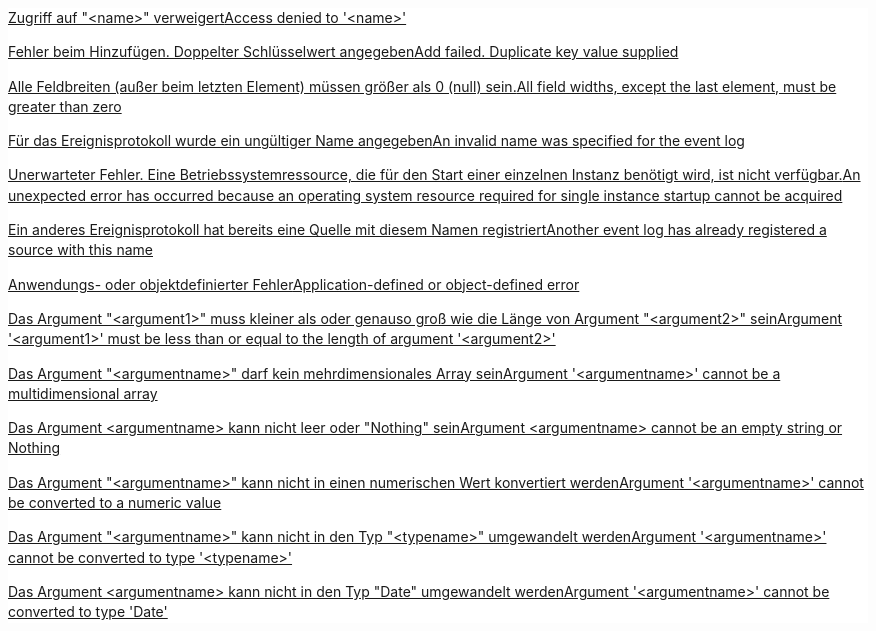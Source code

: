  [<span data-ttu-id="2a8ac-110">Zugriff auf "\<name>" verweigert</span><span class="sxs-lookup"><span data-stu-id="2a8ac-110">Access denied to '\<name>'</span></span>](access-denied-to-name.md)  
  
 [<span data-ttu-id="2a8ac-111">Fehler beim Hinzufügen. Doppelter Schlüsselwert angegeben</span><span class="sxs-lookup"><span data-stu-id="2a8ac-111">Add failed. Duplicate key value supplied</span></span>](add-failed-duplicate-key-value-supplied.md)  
  
 [<span data-ttu-id="2a8ac-112">Alle Feldbreiten (außer beim letzten Element) müssen größer als 0 (null) sein.</span><span class="sxs-lookup"><span data-stu-id="2a8ac-112">All field widths, except the last element, must be greater than zero</span></span>](all-field-widths-except-the-last-element-must-be-greater-than-zero.md)  
  
 [<span data-ttu-id="2a8ac-113">Für das Ereignisprotokoll wurde ein ungültiger Name angegeben</span><span class="sxs-lookup"><span data-stu-id="2a8ac-113">An invalid name was specified for the event log</span></span>](an-invalid-name-was-specified-for-the-event-log.md)  
  
 [<span data-ttu-id="2a8ac-114">Unerwarteter Fehler. Eine Betriebssystemressource, die für den Start einer einzelnen Instanz benötigt wird, ist nicht verfügbar.</span><span class="sxs-lookup"><span data-stu-id="2a8ac-114">An unexpected error has occurred because an operating system resource required for single instance startup cannot be acquired</span></span>](../language-reference/error-messages/an-unexpected-error-has-occurred.md)  
  
 [<span data-ttu-id="2a8ac-115">Ein anderes Ereignisprotokoll hat bereits eine Quelle mit diesem Namen registriert</span><span class="sxs-lookup"><span data-stu-id="2a8ac-115">Another event log has already registered a source with this name</span></span>](another-event-log-has-already-registered-a-source-with-this-name.md)  
  
 [<span data-ttu-id="2a8ac-116">Anwendungs- oder objektdefinierter Fehler</span><span class="sxs-lookup"><span data-stu-id="2a8ac-116">Application-defined or object-defined error</span></span>](application-defined-or-object-defined-error.md)  
  
 [<span data-ttu-id="2a8ac-117">Das Argument "\<argument1>" muss kleiner als oder genauso groß wie die Länge von Argument "\<argument2>" sein</span><span class="sxs-lookup"><span data-stu-id="2a8ac-117">Argument '\<argument1>' must be less than or equal to the length of argument '\<argument2>'</span></span>](argument-argument1-must-be-less-than-or-equal-to-the-length-of-argument2.md)  
  
 [<span data-ttu-id="2a8ac-118"> Das Argument "\<argumentname>" darf kein mehrdimensionales Array sein</span><span class="sxs-lookup"><span data-stu-id="2a8ac-118">Argument '\<argumentname>' cannot be a multidimensional array</span></span>](argument-argumentname-cannot-be-a-multidimensional-array.md)  
  
 [<span data-ttu-id="2a8ac-119">Das Argument \<argumentname> kann nicht leer oder "Nothing" sein</span><span class="sxs-lookup"><span data-stu-id="2a8ac-119">Argument \<argumentname> cannot be an empty string or Nothing</span></span>](argument-argumentname-cannot-be-an-empty-string-or-nothing.md)  
  
 [<span data-ttu-id="2a8ac-120">Das Argument "\<argumentname>" kann nicht in einen numerischen Wert konvertiert werden</span><span class="sxs-lookup"><span data-stu-id="2a8ac-120">Argument '\<argumentname>' cannot be converted to a numeric value</span></span>](argument-argumentname-cannot-be-converted-to-a-numeric-value.md)  
  
 [<span data-ttu-id="2a8ac-121">Das Argument "\<argumentname>" kann nicht in den Typ "\<typename>" umgewandelt werden</span><span class="sxs-lookup"><span data-stu-id="2a8ac-121">Argument '\<argumentname>' cannot be converted to type '\<typename>'</span></span>](argument-argumentname-cannot-be-converted-to-type-typename.md)  
  
 [<span data-ttu-id="2a8ac-122">Das Argument \<argumentname> kann nicht in den Typ "Date" umgewandelt werden</span><span class="sxs-lookup"><span data-stu-id="2a8ac-122">Argument '\<argumentname>' cannot be converted to type 'Date'</span></span>](argument-argumentname-cannot-be-converted-to-type-date.md)  
  
